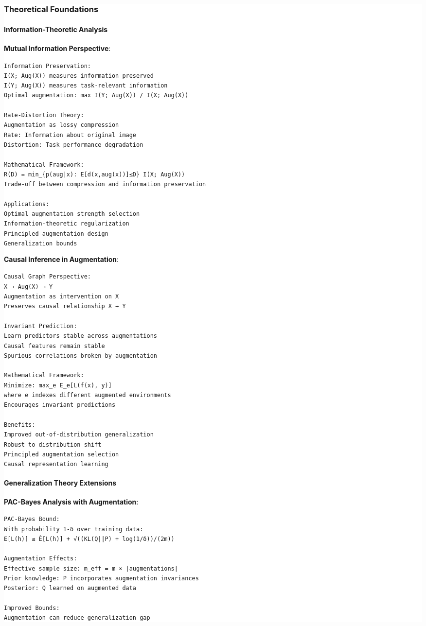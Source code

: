 ### Theoretical Foundations

#### Information-Theoretic Analysis
**Mutual Information Perspective**:
```
Information Preservation:
I(X; Aug(X)) measures information preserved
I(Y; Aug(X)) measures task-relevant information
Optimal augmentation: max I(Y; Aug(X)) / I(X; Aug(X))

Rate-Distortion Theory:
Augmentation as lossy compression
Rate: Information about original image
Distortion: Task performance degradation

Mathematical Framework:
R(D) = min_{p(aug|x): E[d(x,aug(x))]≤D} I(X; Aug(X))
Trade-off between compression and information preservation

Applications:
Optimal augmentation strength selection
Information-theoretic regularization
Principled augmentation design
Generalization bounds
```

**Causal Inference in Augmentation**:
```
Causal Graph Perspective:
X → Aug(X) → Y
Augmentation as intervention on X
Preserves causal relationship X → Y

Invariant Prediction:
Learn predictors stable across augmentations
Causal features remain stable
Spurious correlations broken by augmentation

Mathematical Framework:
Minimize: max_e E_e[L(f(x), y)]
where e indexes different augmented environments
Encourages invariant predictions

Benefits:
Improved out-of-distribution generalization
Robust to distribution shift
Principled augmentation selection
Causal representation learning
```

#### Generalization Theory Extensions
**PAC-Bayes Analysis with Augmentation**:
```
PAC-Bayes Bound:
With probability 1-δ over training data:
E[L(h)] ≤ Ê[L(h)] + √((KL(Q||P) + log(1/δ))/(2m))

Augmentation Effects:
Effective sample size: m_eff = m × |augmentations|
Prior knowledge: P incorporates augmentation invariances
Posterior: Q learned on augmented data

Improved Bounds:
Augmentation can reduce generalization gap
```